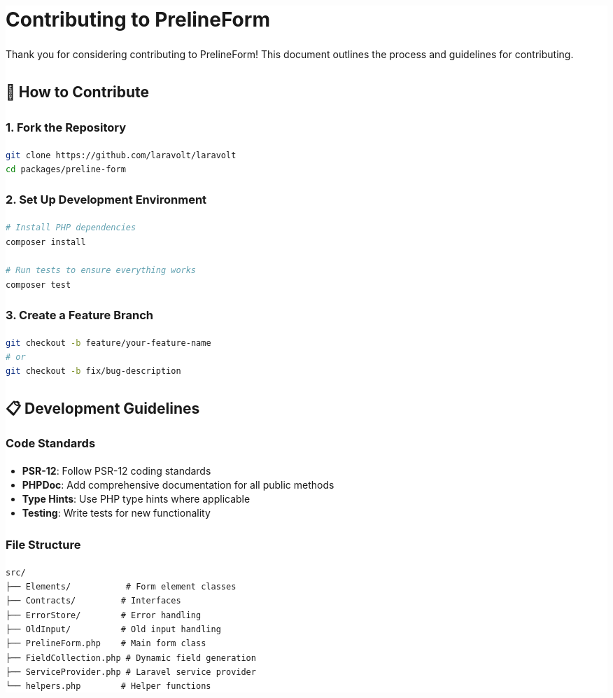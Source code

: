 # Contributing to PrelineForm

Thank you for considering contributing to PrelineForm! This document outlines the process and guidelines for contributing.

## 🤝 How to Contribute

### 1. Fork the Repository

```bash
git clone https://github.com/laravolt/laravolt
cd packages/preline-form
```

### 2. Set Up Development Environment

```bash
# Install PHP dependencies
composer install

# Run tests to ensure everything works
composer test
```

### 3. Create a Feature Branch

```bash
git checkout -b feature/your-feature-name
# or
git checkout -b fix/bug-description
```

## 📋 Development Guidelines

### Code Standards

- **PSR-12**: Follow PSR-12 coding standards
- **PHPDoc**: Add comprehensive documentation for all public methods
- **Type Hints**: Use PHP type hints where applicable
- **Testing**: Write tests for new functionality

### File Structure

```
src/
├── Elements/           # Form element classes
├── Contracts/         # Interfaces
├── ErrorStore/        # Error handling
├── OldInput/          # Old input handling
├── PrelineForm.php    # Main form class
├── FieldCollection.php # Dynamic field generation
├── ServiceProvider.php # Laravel service provider
└── helpers.php        # Helper functions
```
